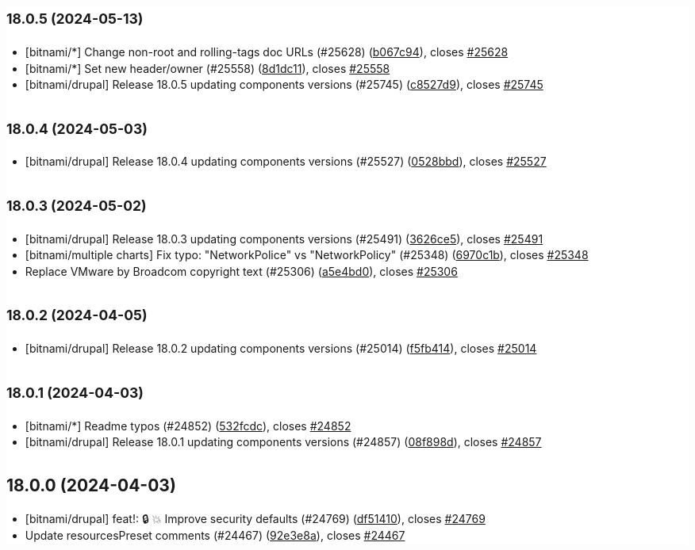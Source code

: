 ## <small>18.0.5 (2024-05-13)</small>

* [bitnami/*] Change non-root and rolling-tags doc URLs (#25628) ([b067c94](https://github.com/bitnami/charts/commit/b067c94f6bcde427863c197fd355f0b5ba12ff5b)), closes [#25628](https://github.com/bitnami/charts/issues/25628)
* [bitnami/*] Set new header/owner (#25558) ([8d1dc11](https://github.com/bitnami/charts/commit/8d1dc11f5fb30db6fba50c43d7af59d2f79deed3)), closes [#25558](https://github.com/bitnami/charts/issues/25558)
* [bitnami/drupal] Release 18.0.5 updating components versions (#25745) ([c8527d9](https://github.com/bitnami/charts/commit/c8527d9df015df78d5e10a6799c53b69007d89f2)), closes [#25745](https://github.com/bitnami/charts/issues/25745)

## <small>18.0.4 (2024-05-03)</small>

* [bitnami/drupal] Release 18.0.4 updating components versions (#25527) ([0528bbd](https://github.com/bitnami/charts/commit/0528bbda47037b8d77539b960df73dc0d110b3a6)), closes [#25527](https://github.com/bitnami/charts/issues/25527)

## <small>18.0.3 (2024-05-02)</small>

* [bitnami/drupal] Release 18.0.3 updating components versions (#25491) ([3626ce5](https://github.com/bitnami/charts/commit/3626ce5ee8b74436c4bc8c64bab72d98b129a0f0)), closes [#25491](https://github.com/bitnami/charts/issues/25491)
* [bitnami/multiple charts] Fix typo: "NetworkPolice" vs "NetworkPolicy" (#25348) ([6970c1b](https://github.com/bitnami/charts/commit/6970c1ba245873506e73d459c6eac1e4919b778f)), closes [#25348](https://github.com/bitnami/charts/issues/25348)
* Replace VMware by Broadcom copyright text (#25306) ([a5e4bd0](https://github.com/bitnami/charts/commit/a5e4bd0e35e419203793976a78d9d0a13de92c76)), closes [#25306](https://github.com/bitnami/charts/issues/25306)

## <small>18.0.2 (2024-04-05)</small>

* [bitnami/drupal] Release 18.0.2 updating components versions (#25014) ([f5fb414](https://github.com/bitnami/charts/commit/f5fb4145a60e9bf5d2a8621b4091276447365390)), closes [#25014](https://github.com/bitnami/charts/issues/25014)

## <small>18.0.1 (2024-04-03)</small>

* [bitnami/*] Readme typos (#24852) ([532fcdc](https://github.com/bitnami/charts/commit/532fcdc499cb67eccf0ade49ff1c02d3deb1d696)), closes [#24852](https://github.com/bitnami/charts/issues/24852)
* [bitnami/drupal] Release 18.0.1 updating components versions (#24857) ([08f898d](https://github.com/bitnami/charts/commit/08f898d0ca6d31a742b9f8bc6cf731060ef5d880)), closes [#24857](https://github.com/bitnami/charts/issues/24857)

## 18.0.0 (2024-04-03)

* [bitnami/drupal] feat!: :lock: :boom: Improve security defaults (#24769) ([df51410](https://github.com/bitnami/charts/commit/df51410c2bacd20a6a8506ca28e026a07c1b77ff)), closes [#24769](https://github.com/bitnami/charts/issues/24769)
* Update resourcesPreset comments (#24467) ([92e3e8a](https://github.com/bitnami/charts/commit/92e3e8a507326d2a20a8f10ab3e7746a2ec5c554)), closes [#24467](https://github.com/bitnami/charts/issues/24467)

